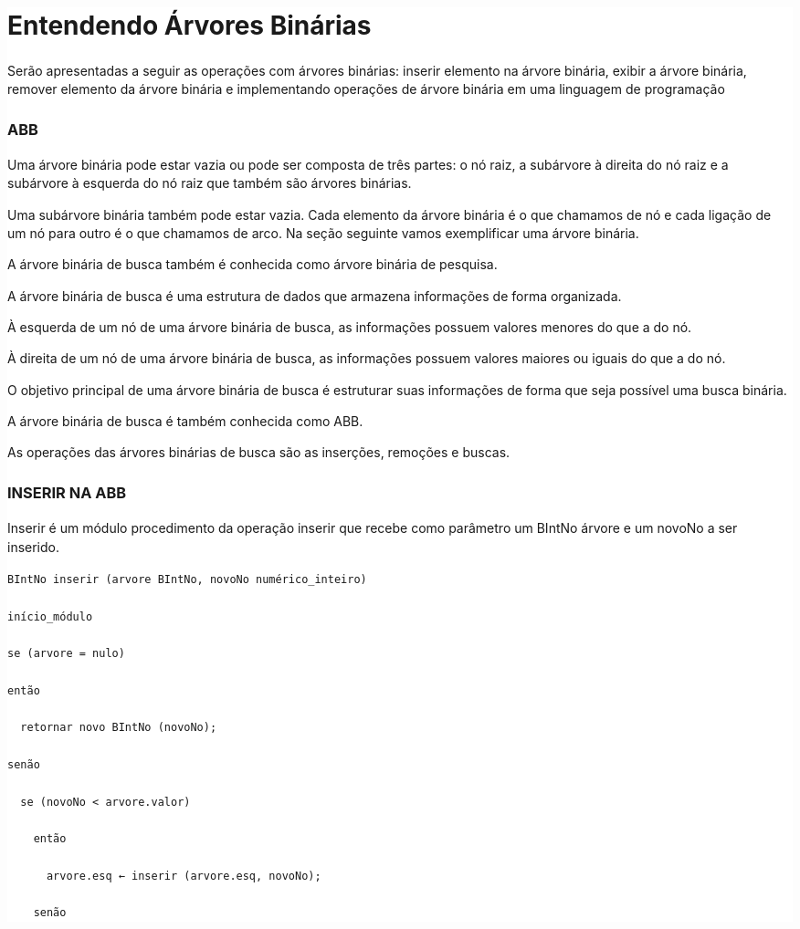 # Entendendo Árvores Binárias

Serão apresentadas a seguir as operações com árvores binárias: inserir elemento na árvore binária, exibir a árvore binária, remover elemento da árvore binária e implementando operações de árvore binária em uma linguagem de programação

 

### ABB

Uma árvore binária pode estar vazia ou pode ser composta de três partes: o nó raiz, a subárvore à direita do nó raiz e a subárvore à esquerda do nó raiz que também são árvores binárias.

Uma subárvore binária também pode estar vazia. Cada elemento da árvore binária é o que chamamos de nó e cada ligação de um nó para outro é o que chamamos de arco. Na seção seguinte vamos exemplificar uma árvore binária.

A árvore binária de busca também é conhecida como árvore binária de pesquisa.

A árvore binária de busca é uma estrutura de dados que armazena informações de forma organizada.

À esquerda de um nó de uma árvore binária de busca, as informações possuem valores menores do que a do nó.

À direita de um nó de uma árvore binária de busca, as informações possuem valores maiores ou iguais do que a do nó.

O objetivo principal de uma árvore binária de busca é estruturar suas informações de forma que seja possível uma busca binária.

A árvore binária de busca é também conhecida como ABB.

As operações das árvores binárias de busca são as inserções, remoções e buscas.

 

### INSERIR NA ABB

Inserir é um módulo procedimento da operação inserir que recebe como parâmetro um  BIntNo árvore e um novoNo a ser inserido.

    BIntNo inserir (arvore BIntNo, novoNo numérico_inteiro)

    início_módulo

    se (arvore = nulo)

    então

      retornar novo BIntNo (novoNo);

    senão

      se (novoNo < arvore.valor)

        então

          arvore.esq ← inserir (arvore.esq, novoNo);

        senão
